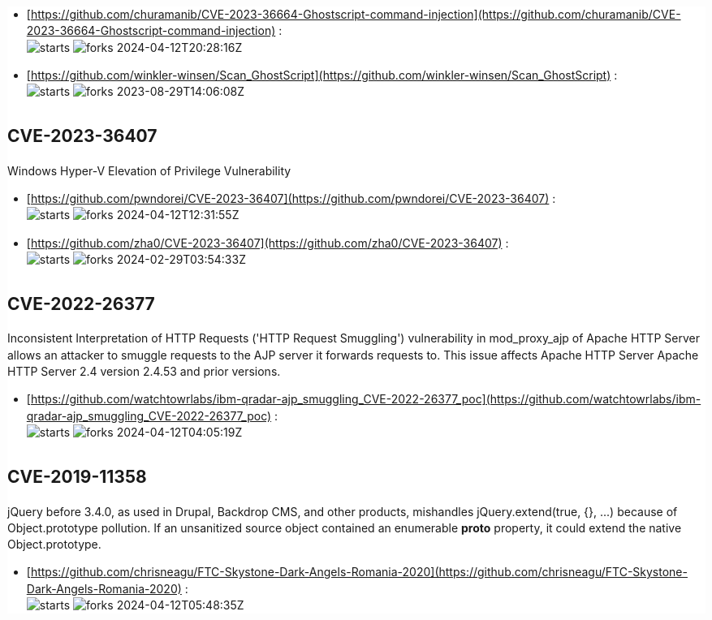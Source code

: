 - [https://github.com/churamanib/CVE-2023-36664-Ghostscript-command-injection](https://github.com/churamanib/CVE-2023-36664-Ghostscript-command-injection) :  
![starts](https://img.shields.io/github/stars/churamanib/CVE-2023-36664-Ghostscript-command-injection.svg) 
![forks](https://img.shields.io/github/forks/churamanib/CVE-2023-36664-Ghostscript-command-injection.svg) 
2024-04-12T20:28:16Z

- [https://github.com/winkler-winsen/Scan_GhostScript](https://github.com/winkler-winsen/Scan_GhostScript) :  
![starts](https://img.shields.io/github/stars/winkler-winsen/Scan_GhostScript.svg) 
![forks](https://img.shields.io/github/forks/winkler-winsen/Scan_GhostScript.svg) 
2023-08-29T14:06:08Z

## CVE-2023-36407
 Windows Hyper-V Elevation of Privilege Vulnerability

- [https://github.com/pwndorei/CVE-2023-36407](https://github.com/pwndorei/CVE-2023-36407) :  
![starts](https://img.shields.io/github/stars/pwndorei/CVE-2023-36407.svg) 
![forks](https://img.shields.io/github/forks/pwndorei/CVE-2023-36407.svg) 
2024-04-12T12:31:55Z

- [https://github.com/zha0/CVE-2023-36407](https://github.com/zha0/CVE-2023-36407) :  
![starts](https://img.shields.io/github/stars/zha0/CVE-2023-36407.svg) 
![forks](https://img.shields.io/github/forks/zha0/CVE-2023-36407.svg) 
2024-02-29T03:54:33Z

## CVE-2022-26377
 Inconsistent Interpretation of HTTP Requests ('HTTP Request Smuggling') vulnerability in mod_proxy_ajp of Apache HTTP Server allows an attacker to smuggle requests to the AJP server it forwards requests to. This issue affects Apache HTTP Server Apache HTTP Server 2.4 version 2.4.53 and prior versions.

- [https://github.com/watchtowrlabs/ibm-qradar-ajp_smuggling_CVE-2022-26377_poc](https://github.com/watchtowrlabs/ibm-qradar-ajp_smuggling_CVE-2022-26377_poc) :  
![starts](https://img.shields.io/github/stars/watchtowrlabs/ibm-qradar-ajp_smuggling_CVE-2022-26377_poc.svg) 
![forks](https://img.shields.io/github/forks/watchtowrlabs/ibm-qradar-ajp_smuggling_CVE-2022-26377_poc.svg) 
2024-04-12T04:05:19Z

## CVE-2019-11358
 jQuery before 3.4.0, as used in Drupal, Backdrop CMS, and other products, mishandles jQuery.extend(true, {}, ...) because of Object.prototype pollution. If an unsanitized source object contained an enumerable __proto__ property, it could extend the native Object.prototype.

- [https://github.com/chrisneagu/FTC-Skystone-Dark-Angels-Romania-2020](https://github.com/chrisneagu/FTC-Skystone-Dark-Angels-Romania-2020) :  
![starts](https://img.shields.io/github/stars/chrisneagu/FTC-Skystone-Dark-Angels-Romania-2020.svg) 
![forks](https://img.shields.io/github/forks/chrisneagu/FTC-Skystone-Dark-Angels-Romania-2020.svg) 
2024-04-12T05:48:35Z
